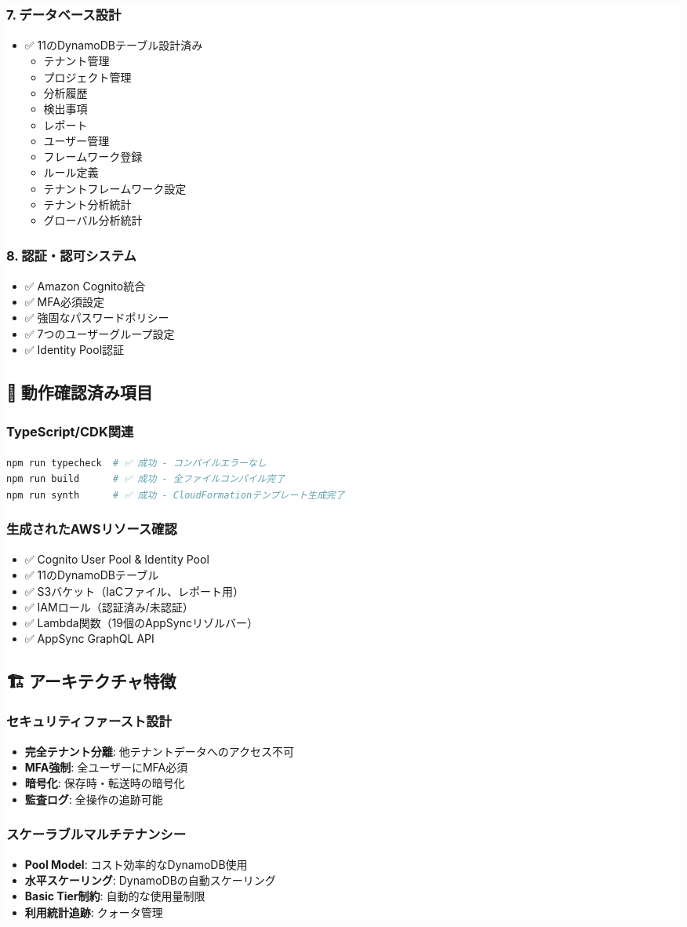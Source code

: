### 7. データベース設計
- ✅ 11のDynamoDBテーブル設計済み
  - テナント管理
  - プロジェクト管理
  - 分析履歴
  - 検出事項
  - レポート
  - ユーザー管理
  - フレームワーク登録
  - ルール定義
  - テナントフレームワーク設定
  - テナント分析統計
  - グローバル分析統計

### 8. 認証・認可システム
- ✅ Amazon Cognito統合
- ✅ MFA必須設定
- ✅ 強固なパスワードポリシー
- ✅ 7つのユーザーグループ設定
- ✅ Identity Pool認証

## 🔧 動作確認済み項目

### TypeScript/CDK関連
```bash
npm run typecheck  # ✅ 成功 - コンパイルエラーなし
npm run build      # ✅ 成功 - 全ファイルコンパイル完了
npm run synth      # ✅ 成功 - CloudFormationテンプレート生成完了
```

### 生成されたAWSリソース確認
- ✅ Cognito User Pool & Identity Pool
- ✅ 11のDynamoDBテーブル
- ✅ S3バケット（IaCファイル、レポート用）
- ✅ IAMロール（認証済み/未認証）
- ✅ Lambda関数（19個のAppSyncリゾルバー）
- ✅ AppSync GraphQL API

## 🏗️ アーキテクチャ特徴

### セキュリティファースト設計
- **完全テナント分離**: 他テナントデータへのアクセス不可
- **MFA強制**: 全ユーザーにMFA必須
- **暗号化**: 保存時・転送時の暗号化
- **監査ログ**: 全操作の追跡可能

### スケーラブルマルチテナンシー
- **Pool Model**: コスト効率的なDynamoDB使用
- **水平スケーリング**: DynamoDBの自動スケーリング
- **Basic Tier制約**: 自動的な使用量制限
- **利用統計追跡**: クォータ管理
